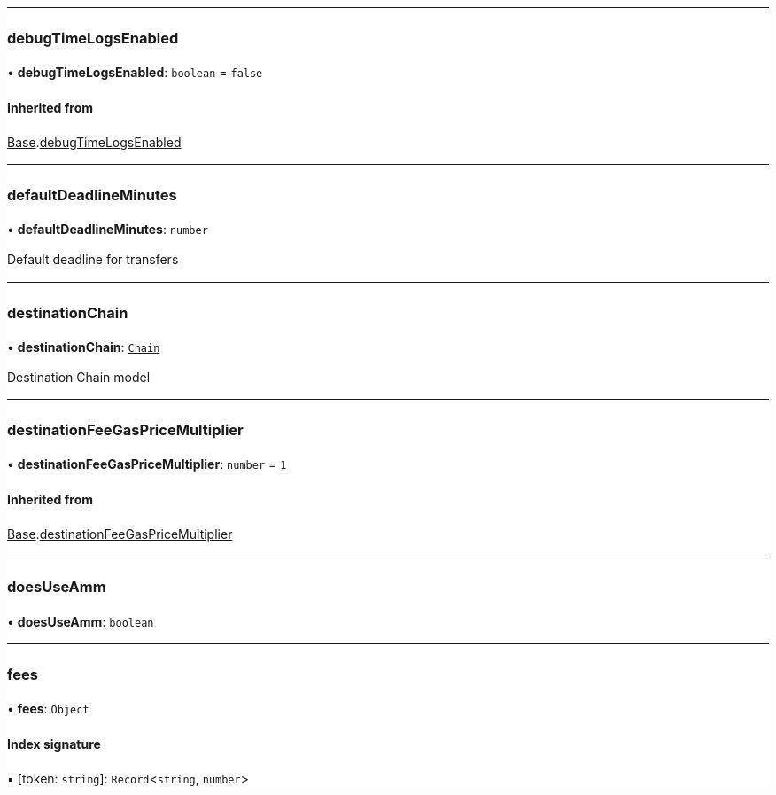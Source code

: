 ___

### <a id="debugtimelogsenabled" name="debugtimelogsenabled"></a> debugTimeLogsEnabled

• **debugTimeLogsEnabled**: `boolean` = `false`

#### Inherited from

[Base](Base.md).[debugTimeLogsEnabled](Base.md#debugtimelogsenabled)

___

### <a id="defaultdeadlineminutes" name="defaultdeadlineminutes"></a> defaultDeadlineMinutes

• **defaultDeadlineMinutes**: `number`

Default deadline for transfers

___

### <a id="destinationchain" name="destinationchain"></a> destinationChain

• **destinationChain**: [`Chain`](Chain.md)

Destination Chain model

___

### <a id="destinationfeegaspricemultiplier" name="destinationfeegaspricemultiplier"></a> destinationFeeGasPriceMultiplier

• **destinationFeeGasPriceMultiplier**: `number` = `1`

#### Inherited from

[Base](Base.md).[destinationFeeGasPriceMultiplier](Base.md#destinationfeegaspricemultiplier)

___

### <a id="doesuseamm" name="doesuseamm"></a> doesUseAmm

• **doesUseAmm**: `boolean`

___

### <a id="fees" name="fees"></a> fees

• **fees**: `Object`

#### Index signature

▪ [token: `string`]: `Record`<`string`, `number`\>
